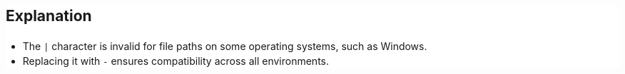 
## Explanation
- The `|` character is invalid for file paths on some operating systems, such as Windows.
- Replacing it with `-` ensures compatibility across all environments.
